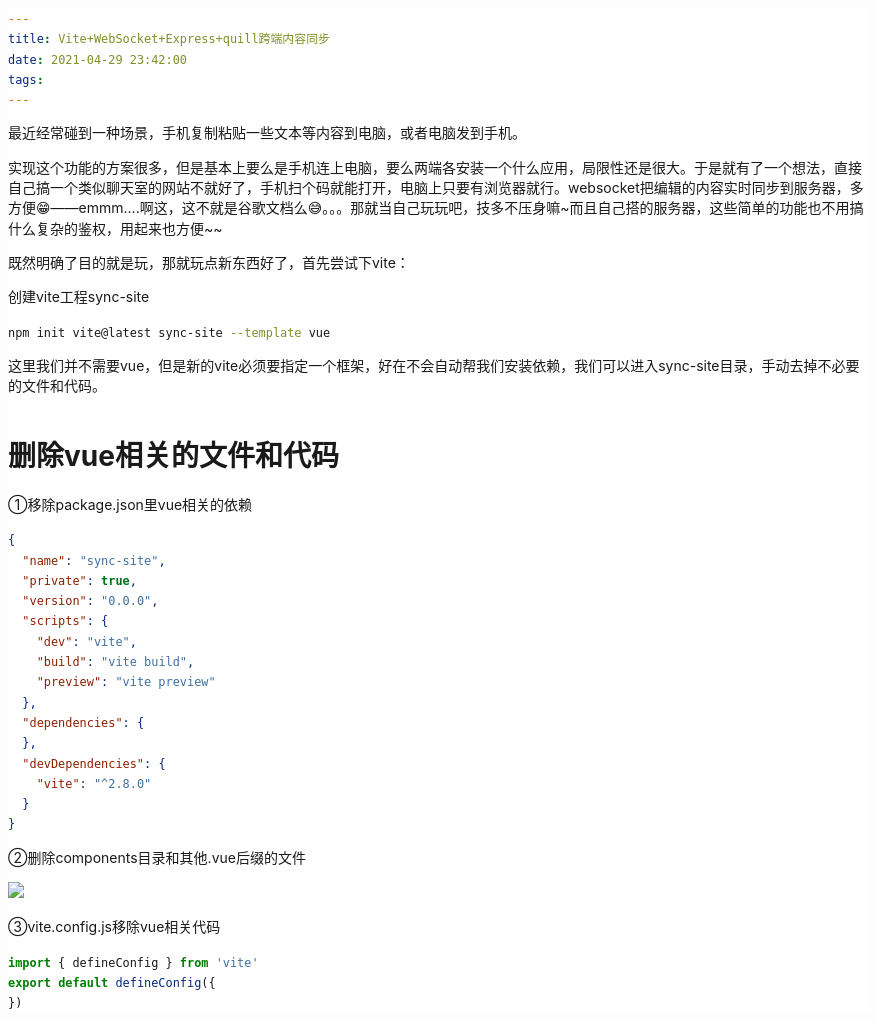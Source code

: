 ```yaml
---
title: Vite+WebSocket+Express+quill跨端内容同步
date: 2021-04-29 23:42:00
tags:
---
```


最近经常碰到一种场景，手机复制粘贴一些文本等内容到电脑，或者电脑发到手机。

实现这个功能的方案很多，但是基本上要么是手机连上电脑，要么两端各安装一个什么应用，局限性还是很大。于是就有了一个想法，直接自己搞一个类似聊天室的网站不就好了，手机扫个码就能打开，电脑上只要有浏览器就行。websocket把编辑的内容实时同步到服务器，多方便😁——emmm....啊这，这不就是谷歌文档么😅。。。那就当自己玩玩吧，技多不压身嘛~而且自己搭的服务器，这些简单的功能也不用搞什么复杂的鉴权，用起来也方便~~

既然明确了目的就是玩，那就玩点新东西好了，首先尝试下vite：

创建vite工程sync-site

```bash
npm init vite@latest sync-site --template vue
```

这里我们并不需要vue，但是新的vite必须要指定一个框架，好在不会自动帮我们安装依赖，我们可以进入sync-site目录，手动去掉不必要的文件和代码。

# 删除vue相关的文件和代码

①移除package.json里vue相关的依赖

```json
{
  "name": "sync-site",
  "private": true,
  "version": "0.0.0",
  "scripts": {
    "dev": "vite",
    "build": "vite build",
    "preview": "vite preview"
  },
  "dependencies": {
  },
  "devDependencies": {
    "vite": "^2.8.0"
  }
}
```

②删除components目录和其他.vue后缀的文件

![](https://oscimg.oschina.net/oscnet/up-cb4de77e2943127256abe8e9bc3b36e1468.png)

③vite.config.js移除vue相关代码

```javascript
import { defineConfig } from 'vite'
export default defineConfig({
})
```
